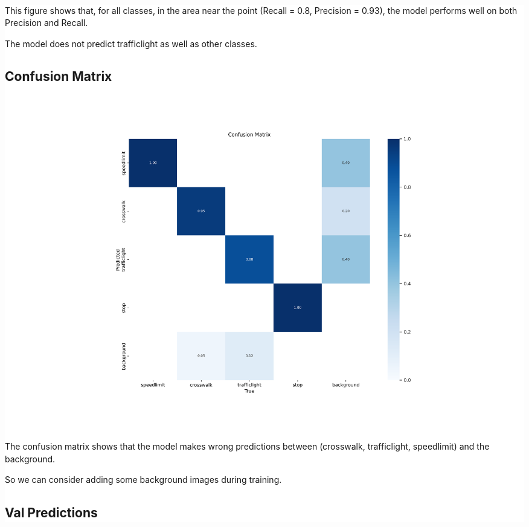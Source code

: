 </p>
This figure shows that, for all classes, in the area near the point (Recall = 0.8, Precision = 0.93), the  model performs well on both Precision and Recall.

The model does not predict trafficlight as well as other classes.

## Confusion Matrix

<p align="center">
 <img src="https://github.com/GuilinXie/yolov5_project_report/blob/main/result_img/confusion_matrix.png" width="600" height="550">
</p>

The confusion matrix shows that the model makes wrong predictions between (crosswalk, trafficlight, speedlimit) and the background.

So we can consider adding some background images during training.

## Val Predictions
